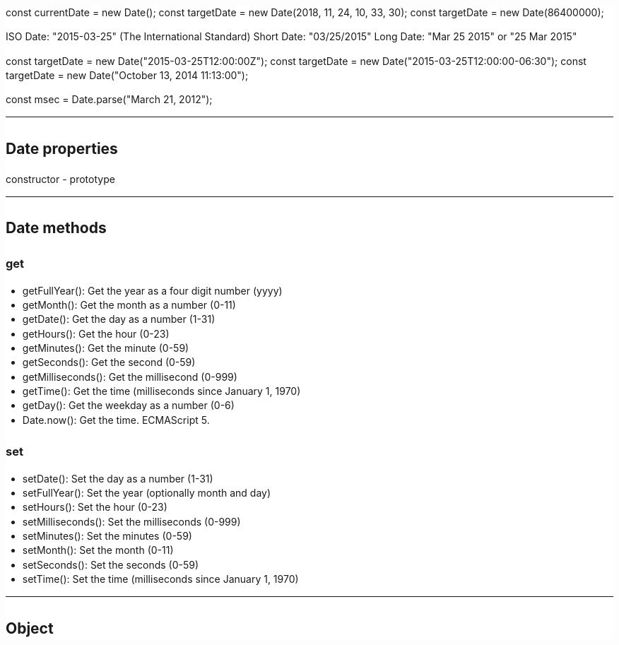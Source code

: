 const currentDate = new Date();
const targetDate = new Date(2018, 11, 24, 10, 33, 30);
const targetDate = new Date(86400000);

ISO Date: "2015-03-25" (The International Standard)
Short Date: "03/25/2015"
Long Date: "Mar 25 2015" or "25 Mar 2015"

const targetDate = new Date("2015-03-25T12:00:00Z");
const targetDate = new Date("2015-03-25T12:00:00-06:30");
const targetDate = new Date("October 13, 2014 11:13:00");

const msec = Date.parse("March 21, 2012");

---

## Date properties

constructor - prototype

---

## Date methods

### get

- getFullYear(): Get the year as a four digit number (yyyy)
- getMonth(): Get the month as a number (0-11)
- getDate(): Get the day as a number (1-31)
- getHours(): Get the hour (0-23)
- getMinutes(): Get the minute (0-59)
- getSeconds(): Get the second (0-59)
- getMilliseconds(): Get the millisecond (0-999)
- getTime(): Get the time (milliseconds since January 1, 1970)
- getDay(): Get the weekday as a number (0-6)
- Date.now(): Get the time. ECMAScript 5.

### set

- setDate(): Set the day as a number (1-31)
- setFullYear(): Set the year (optionally month and day)
- setHours(): Set the hour (0-23)
- setMilliseconds(): Set the milliseconds (0-999)
- setMinutes(): Set the minutes (0-59)
- setMonth(): Set the month (0-11)
- setSeconds(): Set the seconds (0-59)
- setTime(): Set the time (milliseconds since January 1, 1970)

---

## Object
